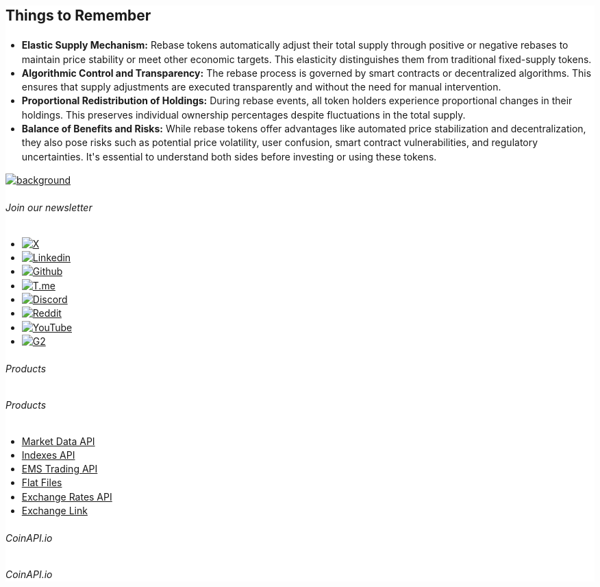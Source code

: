 Things to Remember
------------------

* **Elastic Supply Mechanism:** Rebase tokens automatically adjust their total supply through positive or negative rebases to maintain price stability or meet other economic targets. This elasticity distinguishes them from traditional fixed-supply tokens.
* **Algorithmic Control and Transparency:** The rebase process is governed by smart contracts or decentralized algorithms. This ensures that supply adjustments are executed transparently and without the need for manual intervention.
* **Proportional Redistribution of Holdings:** During rebase events, all token holders experience proportional changes in their holdings. This preserves individual ownership percentages despite fluctuations in the total supply.
* **Balance of Benefits and Risks:** While rebase tokens offer advantages like automated price stabilization and decentralization, they also pose risks such as potential price volatility, user confusion, smart contract vulnerabilities, and regulatory uncertainties. It's essential to understand both sides before investing or using these tokens.

[![background](https://cdn.sanity.io/images/o65xz72l/production/99475f0760777c30125556b2707e1e8f77f2fba0-179x42.svg)](/)

###### Join our newsletter

* [![X](https://cdn.sanity.io/images/o65xz72l/production/89a93ecdd3eaa62f0d2bad091ff6d92a31e9c372-28x28.svg)](https://twitter.com/realcoinapi "X")
* [![Linkedin](https://cdn.sanity.io/images/o65xz72l/production/be666e8656abe83e43c1db9a3ab76d44b9af5cb5-28x28.svg)](https://www.linkedin.com/company/coinapi "Linkedin")
* [![Github](https://cdn.sanity.io/images/o65xz72l/production/80703d2d9baaef7e7f5471a54a720b9383a63aab-28x28.svg)](https://github.com/coinapi/coinapi-sdk "Github")
* [![T.me](https://cdn.sanity.io/images/o65xz72l/production/39be23a1db383ad12c3e9d4bebae9bc77bf59b8b-28x28.svg)](https://t.me/coinapiofficial "T.me")
* [![Discord](https://cdn.sanity.io/images/o65xz72l/production/9862f060f9b89536f18d4e8770a11bfb00c3e3fd-30x28.svg)](https://discord.gg/vgJbjjsVaC "Discord")
* [![Reddit](https://cdn.sanity.io/images/o65xz72l/production/d02e41d1eab87d289f2bc6a390bcd0c7def1b7ac-30x28.svg)](https://www.reddit.com/r/CoinAPI/ "Reddit")
* [![YouTube](https://cdn.sanity.io/images/o65xz72l/production/535425f0f99df8b6173d663721f8941430d637b2-28x28.svg)](https://www.youtube.com/@CoinAPI_Official "YouTube")
* [![G2](/_next/image?url=https%3A%2F%2Fcdn.sanity.io%2Fimages%2Fo65xz72l%2Fproduction%2F4b1d455c2cab4bf625e7cc96a1b74695c0b3c4bc-28x28.png&w=64&q=75)](https://www.g2.com/products/coinapi/reviews "G2")

###### Products

###### Products

* [Market Data API](/products/market-data-api)
* [Indexes API](/products/indexes-api)
* [EMS Trading API](/products/ems-api)
* [Flat Files](/products/flat-files)
* [Exchange Rates API](/products/exchange-rates-api)
* [Exchange Link](https://www.coinapi.io/products/exchange-link)

###### CoinAPI.io

###### CoinAPI.io
